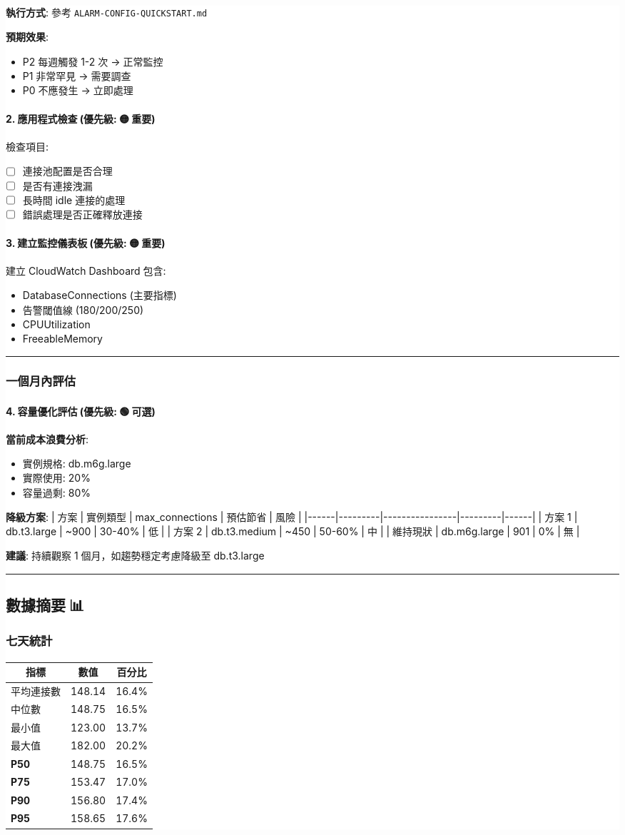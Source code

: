 **執行方式**: 參考 `ALARM-CONFIG-QUICKSTART.md`

**預期效果**:
- P2 每週觸發 1-2 次 → 正常監控
- P1 非常罕見 → 需要調查
- P0 不應發生 → 立即處理

#### 2. 應用程式檢查 (優先級: 🟡 重要)

檢查項目:
- [ ] 連接池配置是否合理
- [ ] 是否有連接洩漏
- [ ] 長時間 idle 連接的處理
- [ ] 錯誤處理是否正確釋放連接

#### 3. 建立監控儀表板 (優先級: 🟡 重要)

建立 CloudWatch Dashboard 包含:
- DatabaseConnections (主要指標)
- 告警閾值線 (180/200/250)
- CPUUtilization
- FreeableMemory

---

### 一個月內評估

#### 4. 容量優化評估 (優先級: 🟢 可選)

**當前成本浪費分析**:
- 實例規格: db.m6g.large
- 實際使用: 20%
- 容量過剩: 80%

**降級方案**:
| 方案 | 實例類型 | max_connections | 預估節省 | 風險 |
|------|---------|----------------|---------|------|
| 方案 1 | db.t3.large | ~900 | 30-40% | 低 |
| 方案 2 | db.t3.medium | ~450 | 50-60% | 中 |
| 維持現狀 | db.m6g.large | 901 | 0% | 無 |

**建議**: 持續觀察 1 個月，如趨勢穩定考慮降級至 db.t3.large

---

## 數據摘要 📊

### 七天統計

| 指標 | 數值 | 百分比 |
|------|------|--------|
| 平均連接數 | 148.14 | 16.4% |
| 中位數 | 148.75 | 16.5% |
| 最小值 | 123.00 | 13.7% |
| 最大值 | 182.00 | 20.2% |
| **P50** | 148.75 | 16.5% |
| **P75** | 153.47 | 17.0% |
| **P90** | 156.80 | 17.4% |
| **P95** | 158.65 | 17.6% |